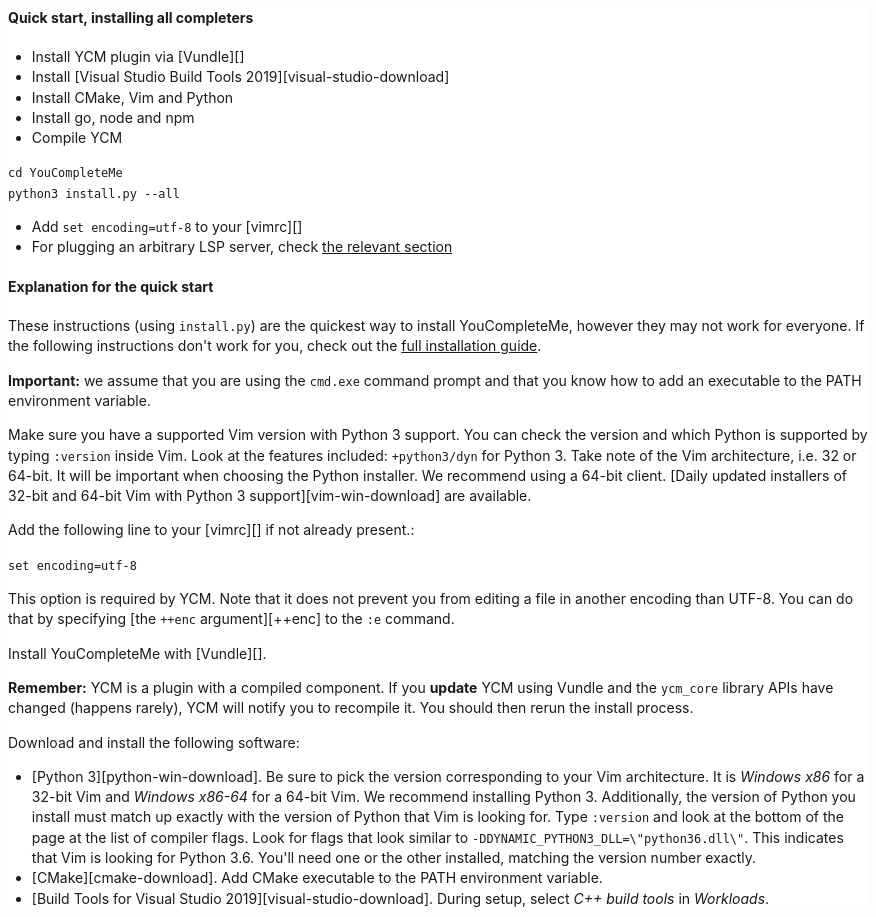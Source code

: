#### Quick start, installing all completers

- Install YCM plugin via [Vundle][]
- Install [Visual Studio Build Tools 2019][visual-studio-download]
- Install CMake, Vim and Python
- Install go, node and npm
- Compile YCM

```
cd YouCompleteMe
python3 install.py --all
```

- Add `set encoding=utf-8` to your [vimrc][]
- For plugging an arbitrary LSP server, check [the relevant section](#plugging-an-arbitrary-lsp-server)

#### Explanation for the quick start

These instructions (using `install.py`) are the quickest way to install
YouCompleteMe, however they may not work for everyone. If the following
instructions don't work for you, check out the [full installation
guide](#full-installation-guide).

**Important:** we assume that you are using the `cmd.exe` command prompt and
that you know how to add an executable to the PATH environment variable.

Make sure you have a supported Vim version with Python 3 support. You
can check the version and which Python is supported by typing `:version` inside
Vim. Look at the features included: `+python3/dyn` for Python 3.
Take note of the Vim architecture, i.e. 32 or
64-bit. It will be important when choosing the Python installer. We recommend
using a 64-bit client. [Daily updated installers of 32-bit and 64-bit Vim with
Python 3 support][vim-win-download] are available.

Add the following line to your [vimrc][] if not already present.:

```viml
set encoding=utf-8
```

This option is required by YCM. Note that it does not prevent you from editing a
file in another encoding than UTF-8.  You can do that by specifying [the `++enc`
argument][++enc] to the `:e` command.

Install YouCompleteMe with [Vundle][].

**Remember:** YCM is a plugin with a compiled component. If you **update** YCM
using Vundle and the `ycm_core` library APIs have changed (happens
rarely), YCM will notify you to recompile it. You should then rerun the install
process.

Download and install the following software:

- [Python 3][python-win-download]. Be sure to pick the version
  corresponding to your Vim architecture. It is _Windows x86_ for a 32-bit Vim
  and _Windows x86-64_ for a 64-bit Vim. We recommend installing Python 3.
  Additionally, the version of Python you install must match up exactly with
  the version of Python that Vim is looking for. Type `:version` and look at the
  bottom of the page at the list of compiler flags. Look for flags that look
  similar to `-DDYNAMIC_PYTHON3_DLL=\"python36.dll\"`. This indicates
  that Vim is looking for Python 3.6. You'll need one or the other installed,
  matching the version number exactly.
- [CMake][cmake-download]. Add CMake executable to the PATH environment
  variable.
- [Build Tools for Visual Studio 2019][visual-studio-download]. During setup,
  select _C++ build tools_ in _Workloads_.
